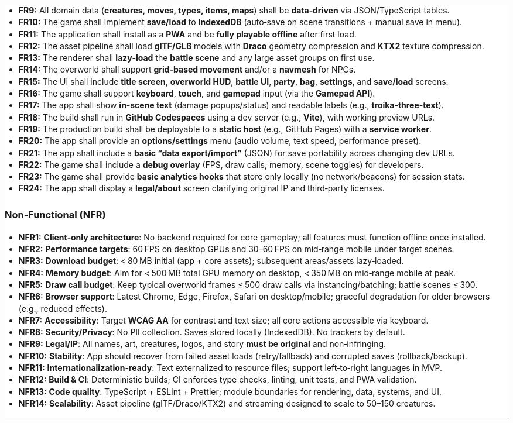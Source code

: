 * **FR9:** All domain data (**creatures, moves, types, items, maps**) shall be **data‑driven** via JSON/TypeScript tables.
* **FR10:** The game shall implement **save/load** to **IndexedDB** (auto‑save on scene transitions + manual save in menu).
* **FR11:** The application shall install as a **PWA** and be **fully playable offline** after first load.
* **FR12:** The asset pipeline shall load **glTF/GLB** models with **Draco** geometry compression and **KTX2** texture compression.
* **FR13:** The renderer shall **lazy‑load** the **battle scene** and any large asset groups on first use.
* **FR14:** The overworld shall support **grid‑based movement** and/or a **navmesh** for NPCs.
* **FR15:** The UI shall include **title screen**, **overworld HUD**, **battle UI**, **party**, **bag**, **settings**, and **save/load** screens.
* **FR16:** The game shall support **keyboard**, **touch**, and **gamepad** input (via the **Gamepad API**).
* **FR17:** The app shall show **in‑scene text** (damage popups/status) and readable labels (e.g., **troika‑three‑text**).
* **FR18:** The build shall run in **GitHub Codespaces** using a dev server (e.g., **Vite**), with working preview URLs.
* **FR19:** The production build shall be deployable to a **static host** (e.g., GitHub Pages) with a **service worker**.
* **FR20:** The app shall provide an **options/settings** menu (audio volume, text speed, performance preset).
* **FR21:** The app shall include a **basic “data export/import”** (JSON) for save portability across changing dev URLs.
* **FR22:** The game shall include a **debug overlay** (FPS, draw calls, memory, scene toggles) for developers.
* **FR23:** The game shall provide **basic analytics hooks** that store only locally (no network/beacons) for session stats.
* **FR24:** The app shall display a **legal/about** screen clarifying original IP and third‑party licenses.

### Non‑Functional (NFR)

* **NFR1:** **Client‑only architecture**: No backend required for core gameplay; all features must function offline once installed.
* **NFR2:** **Performance targets**: 60 FPS on desktop GPUs and 30–60 FPS on mid‑range mobile under target scenes.
* **NFR3:** **Download budget**: < 80 MB initial (app + core assets); subsequent areas/assets lazy‑loaded.
* **NFR4:** **Memory budget**: Aim for < 500 MB total GPU memory on desktop, < 350 MB on mid‑range mobile at peak.
* **NFR5:** **Draw call budget**: Keep typical overworld frames ≤ 500 draw calls via instancing/batching; battle scenes ≤ 300.
* **NFR6:** **Browser support**: Latest Chrome, Edge, Firefox, Safari on desktop/mobile; graceful degradation for older browsers (e.g., reduced effects).
* **NFR7:** **Accessibility**: Target **WCAG AA** for contrast and text size; all core actions accessible via keyboard.
* **NFR8:** **Security/Privacy**: No PII collection. Saves stored locally (IndexedDB). No trackers by default.
* **NFR9:** **Legal/IP**: All names, art, creatures, logos, and story **must be original** and non‑infringing.
* **NFR10:** **Stability**: App should recover from failed asset loads (retry/fallback) and corrupted saves (rollback/backup).
* **NFR11:** **Internationalization‑ready**: Text externalized to resource files; support left‑to‑right languages in MVP.
* **NFR12:** **Build & CI**: Deterministic builds; CI enforces type checks, linting, unit tests, and PWA validation.
* **NFR13:** **Code quality**: TypeScript + ESLint + Prettier; module boundaries for rendering, data, systems, and UI.
* **NFR14:** **Scalability**: Asset pipeline (glTF/Draco/KTX2) and streaming designed to scale to 50–150 creatures.

---